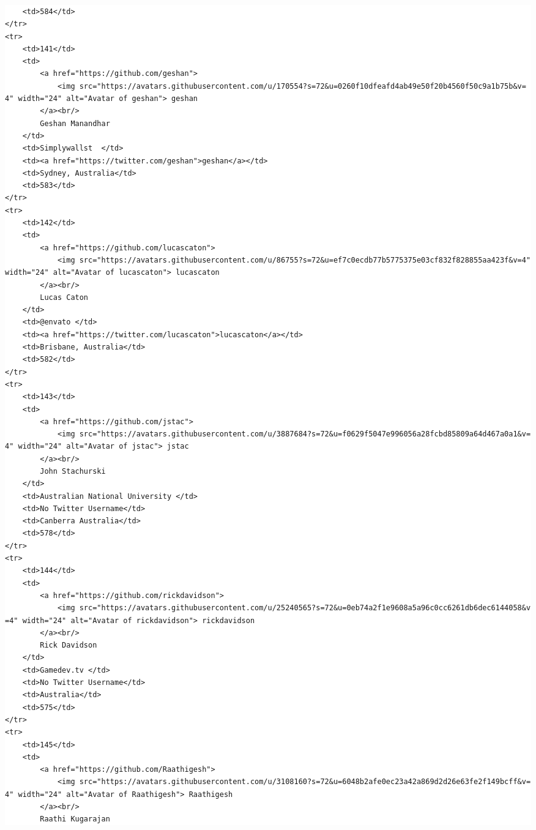 		<td>584</td>
	</tr>
	<tr>
		<td>141</td>
		<td>
			<a href="https://github.com/geshan">
				<img src="https://avatars.githubusercontent.com/u/170554?s=72&u=0260f10dfeafd4ab49e50f20b4560f50c9a1b75b&v=4" width="24" alt="Avatar of geshan"> geshan
			</a><br/>
			Geshan Manandhar
		</td>
		<td>Simplywallst  </td>
		<td><a href="https://twitter.com/geshan">geshan</a></td>
		<td>Sydney, Australia</td>
		<td>583</td>
	</tr>
	<tr>
		<td>142</td>
		<td>
			<a href="https://github.com/lucascaton">
				<img src="https://avatars.githubusercontent.com/u/86755?s=72&u=ef7c0ecdb77b5775375e03cf832f828855aa423f&v=4" width="24" alt="Avatar of lucascaton"> lucascaton
			</a><br/>
			Lucas Caton
		</td>
		<td>@envato </td>
		<td><a href="https://twitter.com/lucascaton">lucascaton</a></td>
		<td>Brisbane, Australia</td>
		<td>582</td>
	</tr>
	<tr>
		<td>143</td>
		<td>
			<a href="https://github.com/jstac">
				<img src="https://avatars.githubusercontent.com/u/3887684?s=72&u=f0629f5047e996056a28fcbd85809a64d467a0a1&v=4" width="24" alt="Avatar of jstac"> jstac
			</a><br/>
			John Stachurski
		</td>
		<td>Australian National University </td>
		<td>No Twitter Username</td>
		<td>Canberra Australia</td>
		<td>578</td>
	</tr>
	<tr>
		<td>144</td>
		<td>
			<a href="https://github.com/rickdavidson">
				<img src="https://avatars.githubusercontent.com/u/25240565?s=72&u=0eb74a2f1e9608a5a96c0cc6261db6dec6144058&v=4" width="24" alt="Avatar of rickdavidson"> rickdavidson
			</a><br/>
			Rick Davidson
		</td>
		<td>Gamedev.tv </td>
		<td>No Twitter Username</td>
		<td>Australia</td>
		<td>575</td>
	</tr>
	<tr>
		<td>145</td>
		<td>
			<a href="https://github.com/Raathigesh">
				<img src="https://avatars.githubusercontent.com/u/3108160?s=72&u=6048b2afe0ec23a42a869d2d26e63fe2f149bcff&v=4" width="24" alt="Avatar of Raathigesh"> Raathigesh
			</a><br/>
			Raathi Kugarajan